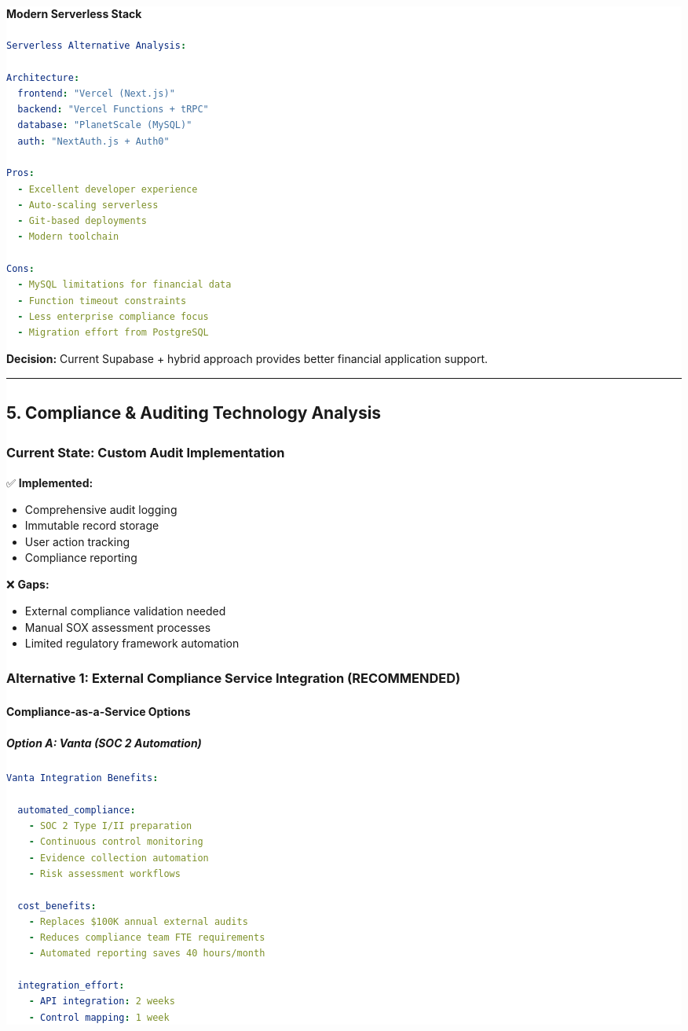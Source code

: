 #### Modern Serverless Stack
```yaml
Serverless Alternative Analysis:

Architecture:
  frontend: "Vercel (Next.js)"
  backend: "Vercel Functions + tRPC"
  database: "PlanetScale (MySQL)"
  auth: "NextAuth.js + Auth0"
  
Pros:
  - Excellent developer experience
  - Auto-scaling serverless
  - Git-based deployments
  - Modern toolchain
  
Cons:
  - MySQL limitations for financial data
  - Function timeout constraints
  - Less enterprise compliance focus
  - Migration effort from PostgreSQL
```

**Decision:** Current Supabase + hybrid approach provides better financial application support.

---

## 5. Compliance & Auditing Technology Analysis

### Current State: Custom Audit Implementation
✅ **Implemented:**
- Comprehensive audit logging
- Immutable record storage
- User action tracking
- Compliance reporting

❌ **Gaps:**
- External compliance validation needed
- Manual SOX assessment processes
- Limited regulatory framework automation

### Alternative 1: External Compliance Service Integration (RECOMMENDED)

#### Compliance-as-a-Service Options

##### Option A: Vanta (SOC 2 Automation)
```yaml
Vanta Integration Benefits:
  
  automated_compliance:
    - SOC 2 Type I/II preparation
    - Continuous control monitoring
    - Evidence collection automation
    - Risk assessment workflows
    
  cost_benefits:
    - Replaces $100K annual external audits
    - Reduces compliance team FTE requirements
    - Automated reporting saves 40 hours/month
    
  integration_effort:
    - API integration: 2 weeks
    - Control mapping: 1 week  
```